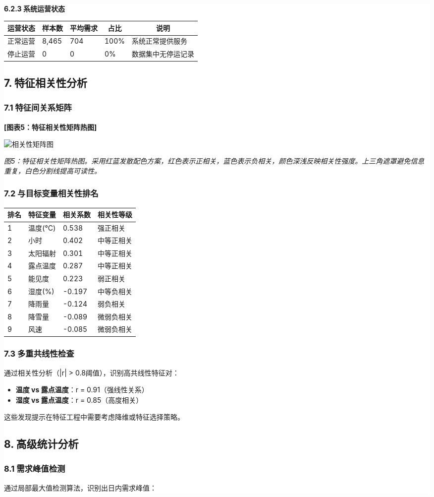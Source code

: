 **6.2.3 系统运营状态**

| **运营状态** | **样本数** | **平均需求** | **占比** | **说明** |
|-------------|-----------|-------------|----------|----------|
| 正常运营 | 8,465 | 704 | 100% | 系统正常提供服务 |
| 停止运营 | 0 | 0 | 0% | 数据集中无停运记录 |

## 7. 特征相关性分析

### 7.1 特征间关系矩阵

**[图表5：特征相关性矩阵热图]**

![相关性矩阵图](outputs/figures/correlation_matrix_YYYYMMDD_HHMMSS.png)

*图5：特征相关性矩阵热图。采用红蓝发散配色方案，红色表示正相关，蓝色表示负相关，颜色深浅反映相关性强度。上三角遮罩避免信息重复，白色分割线提高可读性。*

### 7.2 与目标变量相关性排名

| **排名** | **特征变量** | **相关系数** | **相关性等级** |
|----------|-------------|-------------|---------------|
| 1 | 温度(°C) | 0.538 | 强正相关 |
| 2 | 小时 | 0.402 | 中等正相关 |
| 3 | 太阳辐射 | 0.301 | 中等正相关 |
| 4 | 露点温度 | 0.287 | 中等正相关 |
| 5 | 能见度 | 0.223 | 弱正相关 |
| 6 | 湿度(%) | -0.197 | 中等负相关 |
| 7 | 降雨量 | -0.124 | 弱负相关 |
| 8 | 降雪量 | -0.089 | 微弱负相关 |
| 9 | 风速 | -0.085 | 微弱负相关 |

### 7.3 多重共线性检查

通过相关性分析（|r| > 0.8阈值），识别高共线性特征对：
- **温度 vs 露点温度**：r = 0.91（强线性关系）
- **湿度 vs 露点温度**：r = 0.85（高度相关）

这些发现提示在特征工程中需要考虑降维或特征选择策略。

## 8. 高级统计分析

### 8.1 需求峰值检测

通过局部最大值检测算法，识别出日内需求峰值：
